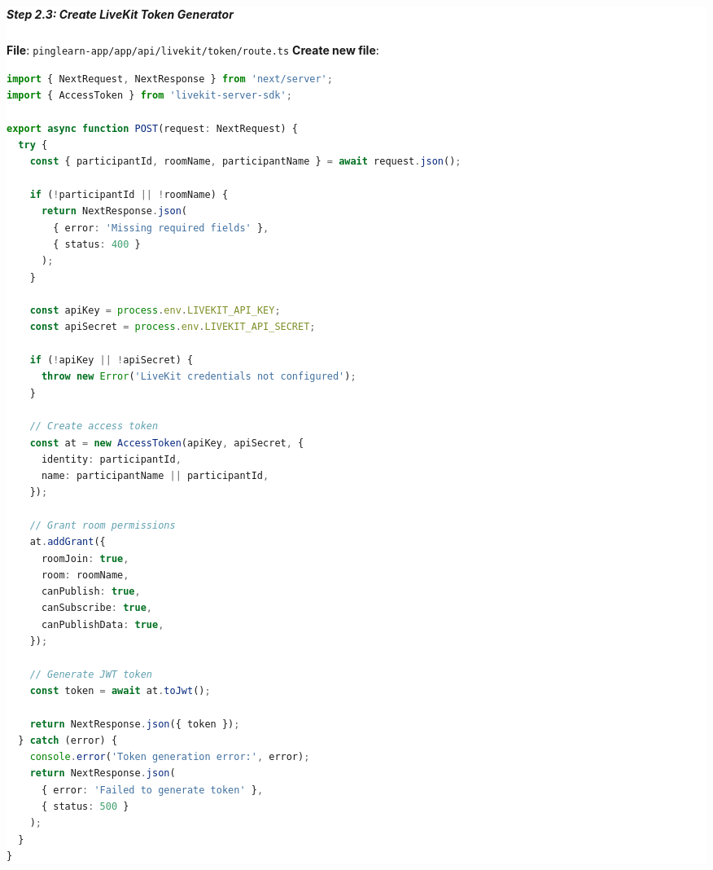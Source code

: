 ##### Step 2.3: Create LiveKit Token Generator
**File**: `pinglearn-app/app/api/livekit/token/route.ts`
**Create new file**:

```typescript
import { NextRequest, NextResponse } from 'next/server';
import { AccessToken } from 'livekit-server-sdk';

export async function POST(request: NextRequest) {
  try {
    const { participantId, roomName, participantName } = await request.json();

    if (!participantId || !roomName) {
      return NextResponse.json(
        { error: 'Missing required fields' },
        { status: 400 }
      );
    }

    const apiKey = process.env.LIVEKIT_API_KEY;
    const apiSecret = process.env.LIVEKIT_API_SECRET;

    if (!apiKey || !apiSecret) {
      throw new Error('LiveKit credentials not configured');
    }

    // Create access token
    const at = new AccessToken(apiKey, apiSecret, {
      identity: participantId,
      name: participantName || participantId,
    });

    // Grant room permissions
    at.addGrant({
      roomJoin: true,
      room: roomName,
      canPublish: true,
      canSubscribe: true,
      canPublishData: true,
    });

    // Generate JWT token
    const token = await at.toJwt();

    return NextResponse.json({ token });
  } catch (error) {
    console.error('Token generation error:', error);
    return NextResponse.json(
      { error: 'Failed to generate token' },
      { status: 500 }
    );
  }
}
```
